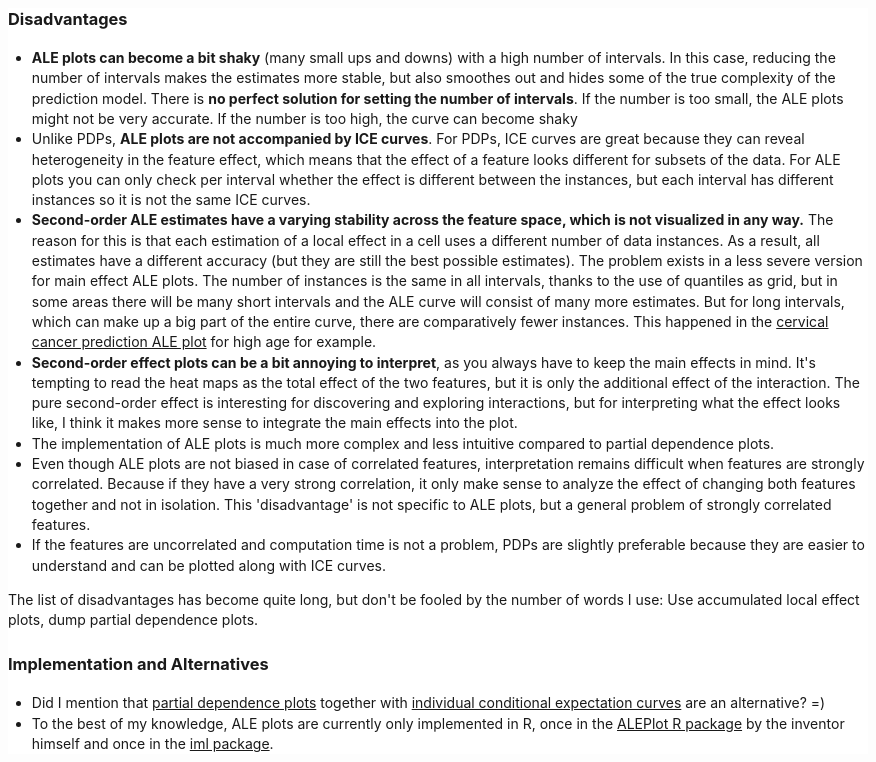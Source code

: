 ### Disadvantages

- **ALE plots can become a bit shaky** (many small ups and downs) with a high number of intervals. 
In this case, reducing the number of intervals makes the estimates more stable, but also smoothes out and hides some of the true complexity of the prediction model.
There is **no perfect solution for setting the number of intervals**. 
If the number is too small, the ALE plots might not be very accurate. 
If the number is too high, the curve can become shaky
- Unlike PDPs, **ALE plots are not accompanied by ICE curves**.
For PDPs, ICE curves are great because they can reveal heterogeneity in the feature effect, which means that the effect of a feature looks different for subsets of the data.
For ALE plots you can only check per interval whether the effect is different between the instances, but each interval has different instances so it is not the same ICE curves.
- **Second-order ALE estimates have a varying stability across the feature space, which is not visualized in any way.** 
The reason for this is that each estimation of a local effect in a cell uses a different number of data instances.
As a result, all estimates have a different accuracy (but they are still the best possible estimates).
The problem exists in a less severe version for main effect ALE plots.
The number of instances is the same in all intervals, thanks to the use of quantiles as grid, but in some areas there will be many short intervals and the ALE curve will consist of many more estimates.
But for long intervals, which can make up a big part of the entire curve, there are comparatively fewer instances.
This happened in the [cervical cancer prediction ALE plot](#fig:ale-cervical-1D) for high age for example.
- **Second-order effect plots can be a bit annoying to interpret**, as you always have to keep the main effects in mind.
It's tempting to read the heat maps as the total effect of the two features, but it is only the additional effect of the interaction.
The pure second-order effect is interesting for discovering and exploring interactions, but for interpreting what the effect looks like, I think it makes more sense to integrate the main effects into the plot.
- The implementation of ALE plots is much more complex and less intuitive compared to partial dependence plots.
- Even though ALE plots are not biased in case of correlated features, interpretation remains difficult when features are strongly correlated.
Because if they have a very strong correlation, it only make sense to analyze the effect of changing both features together and not in isolation.
This 'disadvantage' is not specific to ALE plots, but a general problem of strongly correlated features.
- If the features are uncorrelated and computation time is not a problem, PDPs are slightly preferable because they are easier to understand and can be plotted along with ICE curves.


The list of disadvantages has become quite long, but don't be fooled by the number of words I use:
Use accumulated local effect plots, dump partial dependence plots.

### Implementation and Alternatives

- Did I mention that [partial dependence plots](#pdp) together with [individual conditional expectation curves](#ice) are an alternative? =) 
- To the best of my knowledge, ALE plots are currently only implemented in R, once in the [ALEPlot R package](https://cran.r-project.org/web/packages/ALEPlot/index.html) by the inventor himself and once in the [iml package](https://cran.r-project.org/web/packages/iml/index.html).


[^ALE]: Apley, D. W. (n.d.). Visualizing the Effects of Predictor Variables in Black Box Supervised Learning Models, 1–36. Retrieved from https://arxiv.org/ftp/arxiv/papers/1612/1612.08468.pdf
